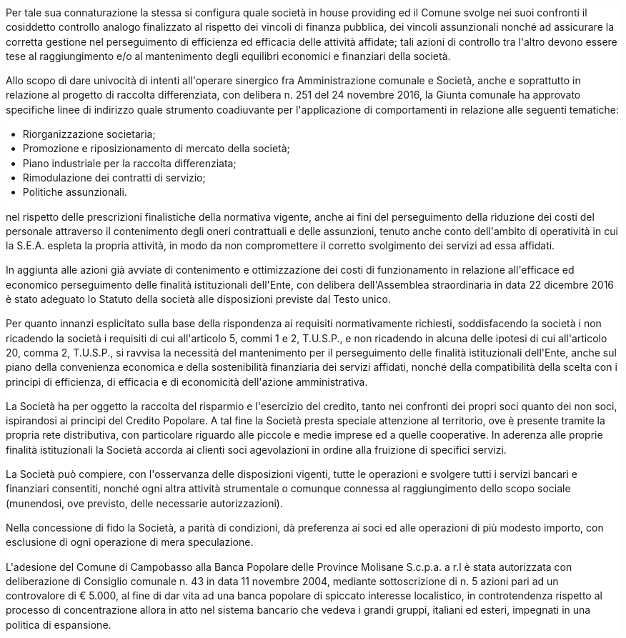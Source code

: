 Per tale sua connaturazione la stessa si configura quale società in house providing ed il Comune svolge nei suoi confronti il cosiddetto controllo analogo finalizzato al rispetto dei vincoli di finanza pubblica, dei vincoli assunzionali nonché ad assicurare la corretta gestione nel perseguimento di efficienza ed efficacia delle attività affidate; tali azioni di controllo tra l'altro devono essere tese al raggiungimento e/o al mantenimento degli equilibri economici e finanziari della società.

Allo scopo di dare univocità di intenti all'operare sinergico fra Amministrazione comunale e Società, anche e soprattutto in relazione al progetto di raccolta differenziata, con delibera n. 251 del 24 novembre 2016, la Giunta comunale ha approvato specifiche linee di indirizzo quale strumento coadiuvante per l'applicazione di comportamenti in relazione alle seguenti tematiche:
- Riorganizzazione societaria;
- Promozione e riposizionamento di mercato della società;
- Piano industriale per la raccolta differenziata;
- Rimodulazione dei contratti di servizio;
- Politiche assunzionali.

nel rispetto delle prescrizioni finalistiche della normativa vigente, anche ai fini del perseguimento della riduzione dei costi del personale attraverso il contenimento degli oneri contrattuali e delle assunzioni, tenuto anche conto dell'ambito di operatività in cui la S.E.A. espleta la propria attività, in modo da non compromettere il corretto svolgimento dei servizi ad essa affidati.

In aggiunta alle azioni già avviate di contenimento e ottimizzazione dei costi di funzionamento in relazione all'efficace ed economico perseguimento delle finalità istituzionali dell'Ente, con delibera dell'Assemblea straordinaria in data 22 dicembre 2016 è stato adeguato lo Statuto della società alle disposizioni previste dal Testo unico.

Per quanto innanzi esplicitato sulla base della rispondenza ai requisiti normativamente richiesti, soddisfacendo la società i non ricadendo la società i requisiti di cui all'articolo 5, commi 1 e 2, T.U.S.P., e non ricadendo in alcuna delle ipotesi di cui all'articolo 20, comma 2, T.U.S.P., si ravvisa la necessità del mantenimento per il perseguimento delle finalità istituzionali dell'Ente, anche sul piano della convenienza economica e della sostenibilità finanziaria dei servizi affidati, nonché della compatibilità della scelta con i principi di efficienza, di efficacia e di economicità dell'azione amministrativa.

La Società ha per oggetto la raccolta del risparmio e l'esercizio del credito, tanto nei confronti dei propri soci quanto dei non soci, ispirandosi ai principi del Credito Popolare. A tal fine la Società presta speciale attenzione al territorio, ove è presente tramite la propria rete distributiva, con particolare riguardo alle piccole e medie imprese ed a quelle cooperative. In aderenza alle proprie finalità istituzionali la Società accorda ai clienti soci agevolazioni in ordine alla fruizione di specifici servizi.

La Società può compiere, con l'osservanza delle disposizioni vigenti, tutte le operazioni e svolgere tutti i servizi bancari e finanziari consentiti, nonché ogni altra attività strumentale o comunque connessa al raggiungimento dello scopo sociale (munendosi, ove previsto, delle necessarie autorizzazioni).

Nella concessione di fido la Società, a parità di condizioni, dà preferenza ai soci ed alle operazioni di più modesto importo, con esclusione di ogni operazione di mera speculazione.

L'adesione del Comune di Campobasso alla Banca Popolare delle Province Molisane S.c.p.a. a r.l è stata autorizzata con deliberazione di Consiglio comunale n. 43 in data 11 novembre 2004, mediante sottoscrizione di n. 5 azioni pari ad un controvalore di € 5.000, al fine di dar vita ad una banca popolare di spiccato interesse localistico, in controtendenza rispetto al processo di concentrazione allora in atto nel sistema bancario che vedeva i grandi gruppi, italiani ed esteri, impegnati in una politica di espansione.
